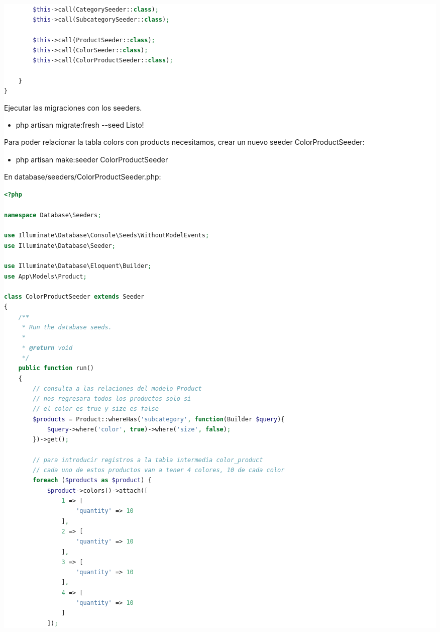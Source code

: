 ```php
        $this->call(CategorySeeder::class);
        $this->call(SubcategorySeeder::class);

        $this->call(ProductSeeder::class);
        $this->call(ColorSeeder::class);
        $this->call(ColorProductSeeder::class);
        
    }
}
```

Ejecutar las migraciones con los seeders.
- php artisan migrate:fresh --seed
Listo!

Para poder relacionar la tabla colors con products necesitamos, crear un nuevo seeder ColorProductSeeder:
- php artisan make:seeder ColorProductSeeder

En  database/seeders/ColorProductSeeder.php:
```php
<?php

namespace Database\Seeders;

use Illuminate\Database\Console\Seeds\WithoutModelEvents;
use Illuminate\Database\Seeder;

use Illuminate\Database\Eloquent\Builder;
use App\Models\Product;

class ColorProductSeeder extends Seeder
{
    /**
     * Run the database seeds.
     *
     * @return void
     */
    public function run()
    {
        // consulta a las relaciones del modelo Product
        // nos regresara todos los productos solo si 
        // el color es true y size es false 
        $products = Product::whereHas('subcategory', function(Builder $query){
            $query->where('color', true)->where('size', false);
        })->get();

        // para introducir registros a la tabla intermedia color_product
        // cada uno de estos productos van a tener 4 colores, 10 de cada color
        foreach ($products as $product) {
            $product->colors()->attach([
                1 => [
                    'quantity' => 10
                ], 
                2 => [
                    'quantity' => 10
                ], 
                3 => [
                    'quantity' => 10
                ], 
                4 => [
                    'quantity' => 10
                ]
            ]);
```